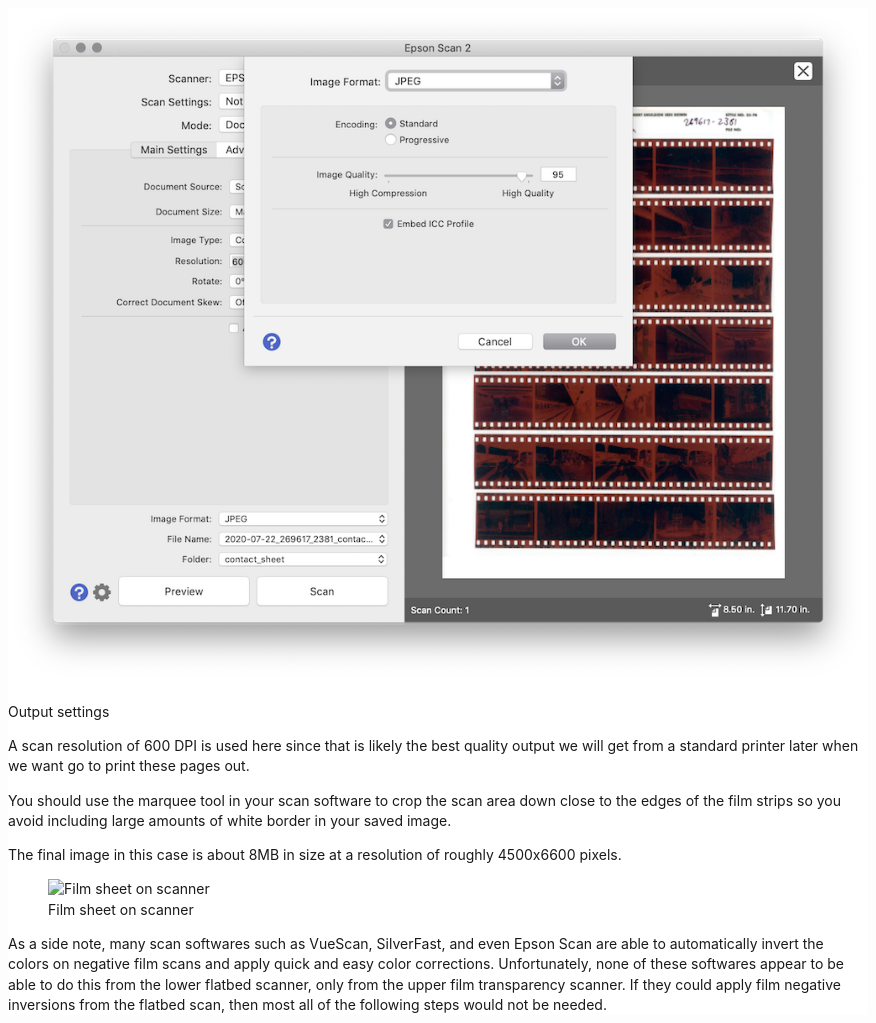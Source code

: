 <img src="images/epson_scan_output.png" alt="Epson Scan output settings" width="100%"/><figcaption>Output settings</figcaption>
</figure>

A scan resolution of 600 DPI is used here since that is likely the best quality output we will get from a standard printer later when we want go to print these pages out.

You should use the marquee tool in your scan software to crop the scan area down close to the edges of the film strips so you avoid including large amounts of white border in your saved image.

The final image in this case is about 8MB in size at a resolution of roughly 4500x6600 pixels.

<figure>
<img src="images/film_sheet_on_scanner.jpg" alt="Film sheet on scanner" width="100%"/><figcaption>Film sheet on scanner</figcaption>
</figure>

As a side note, many scan softwares such as VueScan, SilverFast, and even Epson Scan are able to automatically invert the colors on negative film scans and apply quick and easy color corrections. Unfortunately, none of these softwares appear to be able to do this from the lower flatbed scanner, only from the upper film transparency scanner. If they could apply film negative inversions from the flatbed scan, then most all of the following steps would not be needed.
